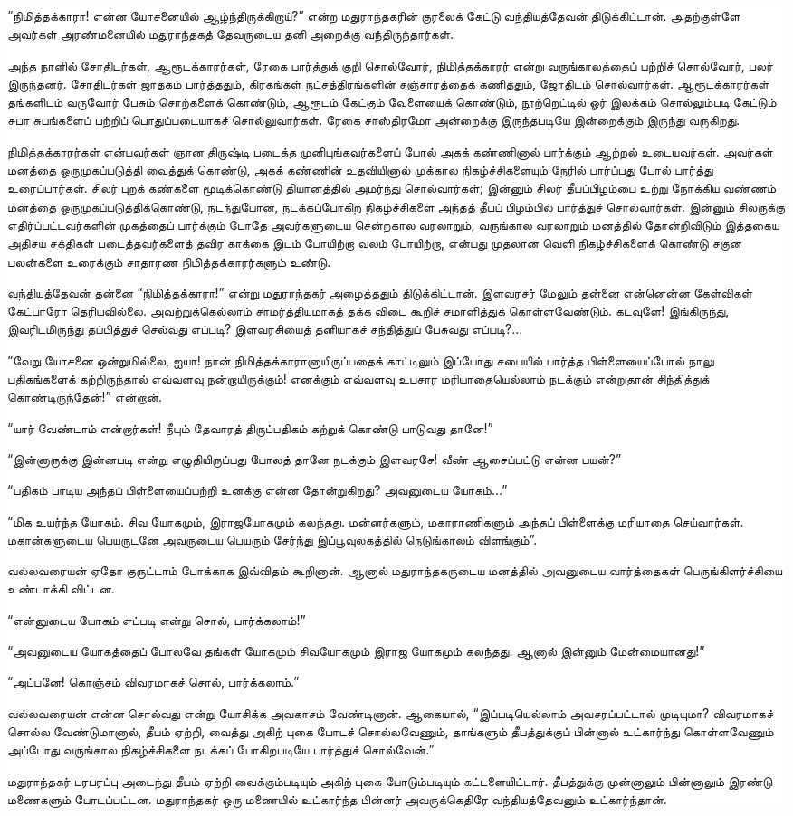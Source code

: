 &#8220;நிமித்தக்காரா! என்ன யோசனையில் ஆழ்ந்திருக்கிறாய்?&#8221; என்ற மதுராந்தகரின் குரலைக் கேட்டு வந்தியத்தேவன் திடுக்கிட்டான். அதற்குள்ளே அவர்கள் அரண்மனையில் மதுராந்தகத் தேவருடைய தனி அறைக்கு வந்திருந்தார்கள்.

அந்த நாளில் சோதிடர்கள், ஆரூடக்காரர்கள், ரேகை பார்த்துக் குறி சொல்வோர், நிமித்தக்காரர் என்று வருங்காலத்தைப் பற்றிச் சொல்வோர், பலர் இருந்தனர். சோதிடர்கள் ஜாதகம் பார்த்ததும், கிரகங்கள் நட்சத்திரங்களின் சஞ்சாரத்தைக் கணித்தும், ஜோதிடம் சொல்வார்கள். ஆரூடக்காரர்கள் தங்களிடம் வருவோர் பேசும் சொற்களைக் கொண்டும், ஆரூடம் கேட்கும் வேளையைக் கொண்டும், நூற்றெட்டில் ஓர் இலக்கம் சொல்லும்படி கேட்டும் சுபா சுபங்களைப் பற்றிப் பொதுப்படையாகச் சொல்லுவார்கள். ரேகை சாஸ்திரமோ அன்றைக்கு இருந்தபடியே இன்றைக்கும் இருந்து வருகிறது.

நிமித்தக்காரர்கள் என்பவர்கள் ஞான திருஷ்டி படைத்த முனிபுங்கவர்களைப் போல் அகக் கண்ணினால் பார்க்கும் ஆற்றல் உடையவர்கள். அவர்கள் மனத்தை ஒருமுகப்படுத்தி வைத்துக் கொண்டு, அகக் கண்ணின் உதவியினால் முக்கால நிகழ்ச்சிகளையும் நேரில் பார்ப்பது போல் பார்த்து உரைப்பார்கள். சிலர் புறக் கண்களை மூடிக்கொண்டு தியானத்தில் அமர்ந்து சொல்வார்கள்; இன்னும் சிலர் தீபப்பிழம்பை உற்று நோக்கிய வண்ணம் மனத்தை ஒருமுகப்படுத்திக்கொண்டு, நடந்துபோன, நடக்கப்போகிற நிகழ்ச்சிகளை அந்தத் தீபப் பிழம்பில் பார்த்துச் சொல்வார்கள். இன்னும் சிலருக்கு எதிர்ப்பட்டவர்களின் முகத்தைப் பார்க்கும் போதே அவர்களுடைய சென்றகால வரலாறும், வருங்கால வரலாறும் மனத்தில் தோன்றிவிடும் இத்தகைய அதிசய சக்திகள் படைத்தவர்களைத் தவிர காக்கை இடம் போயிற்றா வலம் போயிற்றா, என்பது முதலான வெளி நிகழ்ச்சிகளைக் கொண்டு சகுன பலன்களை உரைக்கும் சாதாரண நிமித்தக்காரர்களும் உண்டு.

வந்தியத்தேவன் தன்னை &#8220;நிமித்தக்காரா!&#8221; என்று மதுராந்தகர் அழைத்ததும் திடுக்கிட்டான். இளவரசர் மேலும் தன்னை என்னென்ன கேள்விகள் கேட்பாரோ தெரியவில்லை. அவற்றுக்கெல்லாம் சாமர்த்தியமாகத் தக்க விடை கூறிச் சமாளித்துக் கொள்ளவேண்டும். கடவுளே! இங்கிருந்து, இவரிடமிருந்து தப்பித்துச் செல்வது எப்படி? இளவரசியைத் தனியாகச் சந்தித்துப் பேசுவது எப்படி?&#8230;

&#8220;வேறு யோசனை ஒன்றுமில்லை, ஐயா! நான் நிமித்தக்காரானாயிருப்பதைக் காட்டிலும் இப்போது சபையில் பார்த்த பிள்ளையைப்போல் நாலு பதிகங்களைக் கற்றிருந்தால் எவ்வளவு நன்றாயிருக்கும்! எனக்கும் எவ்வளவு உபசார மரியாதையெல்லாம் நடக்கும் என்றுதான் சிந்தித்துக் கொண்டிருந்தேன்!&#8221; என்றான்.

&#8220;யார் வேண்டாம் என்றார்கள்! நீயும் தேவாரத் திருப்பதிகம் கற்றுக் கொண்டு பாடுவது தானே!&#8221;

&#8220;இன்னாருக்கு இன்னபடி என்று எழுதியிருப்பது போலத் தானே நடக்கும் இளவரசே! வீண் ஆசைப்பட்டு என்ன பயன்?&#8221;

&#8220;பதிகம் பாடிய அந்தப் பிள்ளையைப்பற்றி உனக்கு என்ன தோன்றுகிறது? அவனுடைய யோகம்&#8230;&#8221;

&#8220;மிக உயர்ந்த யோகம். சிவ யோகமும், இராஜயோகமும் கலந்தது. மன்னர்களும், மகாராணிகளும் அந்தப் பிள்ளைக்கு மரியாதை செய்வார்கள். மகான்களுடைய பெயருடனே அவருடைய பெயரும் சேர்ந்து இப்பூவுலகத்தில் நெடுங்காலம் விளங்கும்&#8221;.

வல்லவரையன் ஏதோ குருட்டாம் போக்காக இவ்விதம் கூறினான். ஆனால் மதுராந்தகருடைய மனத்தில் அவனுடைய வார்த்தைகள் பெருங்கிளர்ச்சியை உண்டாக்கி விட்டன.

&#8220;என்னுடைய யோகம் எப்படி என்று சொல், பார்க்கலாம்!&#8221;

&#8220;அவனுடைய யோகத்தைப் போலவே தங்கள் யோகமும் சிவயோகமும் இராஜ யோகமும் கலந்தது. ஆனால் இன்னும் மேன்மையானது!&#8221;

&#8220;அப்பனே! கொஞ்சம் விவரமாகச் சொல், பார்க்கலாம்.&#8221;

வல்லவரையன் என்ன சொல்வது என்று யோசிக்க அவகாசம் வேண்டினான். ஆகையால், &#8220;இப்படியெல்லாம் அவசரப்பட்டால் முடியுமா? விவரமாகச் சொல்ல வேண்டுமானால், தீபம் ஏற்றி, வைத்து அகிற் புகை போடச் சொல்லவேணும், தாங்களும் தீபத்துக்குப் பின்னால் உட்கார்ந்து கொள்ளவேணும் அப்போது வருங்கால நிகழ்ச்சிகளை நடக்கப் போகிறபடியே பார்த்துச் சொல்வேன்.&#8221;

மதுராந்தகர் பரபரப்பு அடைந்து தீபம் ஏற்றி வைக்கும்படியும் அகிற் புகை போடும்படியும் கட்டளையிட்டார். தீபத்துக்கு முன்னாலும் பின்னாலும் இரண்டு மணைகளும் போடப்பட்டன. மதுராந்தகர் ஒரு மணையில் உட்கார்ந்த பின்னர் அவருக்கெதிரே வந்தியத்தேவனும் உட்கார்ந்தான்.
